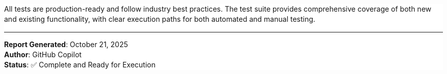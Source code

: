 All tests are production-ready and follow industry best practices. The test suite provides comprehensive coverage of both new and existing functionality, with clear execution paths for both automated and manual testing.

---

**Report Generated**: October 21, 2025  
**Author**: GitHub Copilot  
**Status**: ✅ Complete and Ready for Execution

